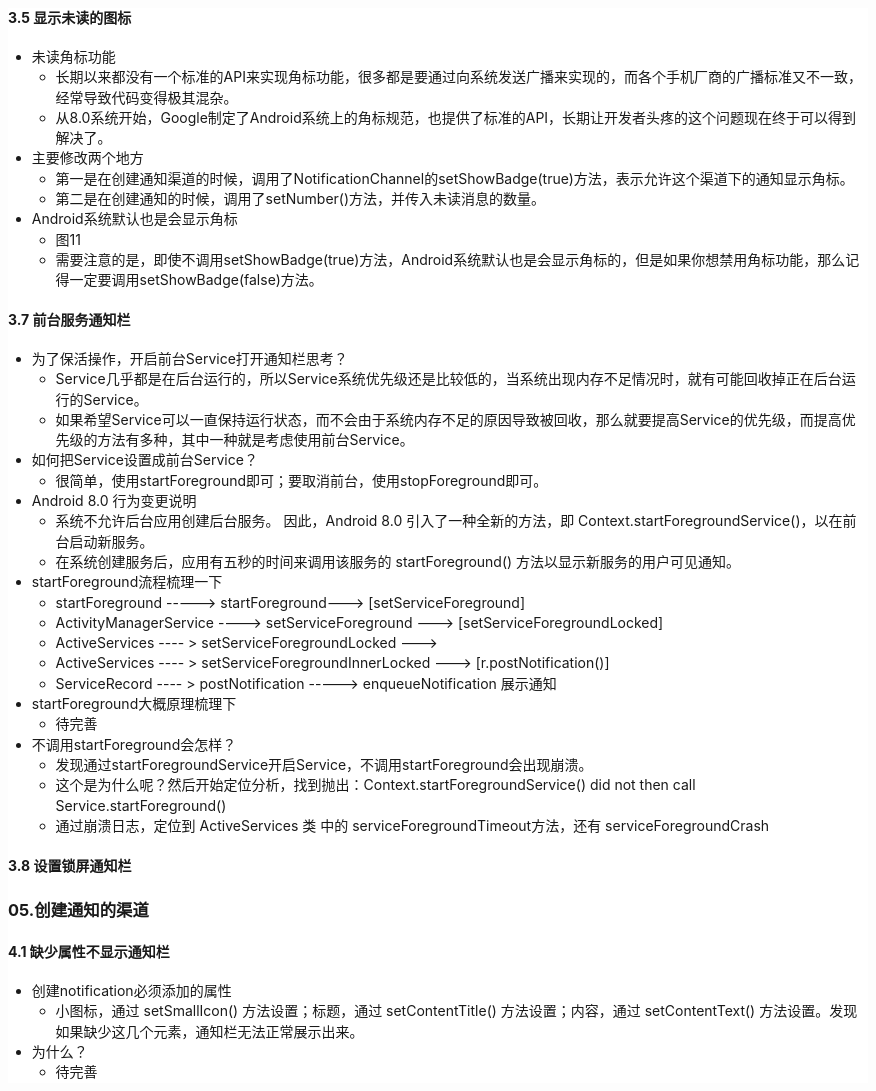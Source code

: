 

#### 3.5 显示未读的图标
- 未读角标功能
    - 长期以来都没有一个标准的API来实现角标功能，很多都是要通过向系统发送广播来实现的，而各个手机厂商的广播标准又不一致，经常导致代码变得极其混杂。
    - 从8.0系统开始，Google制定了Android系统上的角标规范，也提供了标准的API，长期让开发者头疼的这个问题现在终于可以得到解决了。
- 主要修改两个地方
    - 第一是在创建通知渠道的时候，调用了NotificationChannel的setShowBadge(true)方法，表示允许这个渠道下的通知显示角标。
    - 第二是在创建通知的时候，调用了setNumber()方法，并传入未读消息的数量。
- Android系统默认也是会显示角标
    - 图11
    - 需要注意的是，即使不调用setShowBadge(true)方法，Android系统默认也是会显示角标的，但是如果你想禁用角标功能，那么记得一定要调用setShowBadge(false)方法。



#### 3.7 前台服务通知栏
- 为了保活操作，开启前台Service打开通知栏思考？
    - Service几乎都是在后台运行的，所以Service系统优先级还是比较低的，当系统出现内存不足情况时，就有可能回收掉正在后台运行的Service。
    - 如果希望Service可以一直保持运行状态，而不会由于系统内存不足的原因导致被回收，那么就要提高Service的优先级，而提高优先级的方法有多种，其中一种就是考虑使用前台Service。
- 如何把Service设置成前台Service？
    - 很简单，使用startForeground即可；要取消前台，使用stopForeground即可。
- Android 8.0 行为变更说明
    - 系统不允许后台应用创建后台服务。 因此，Android 8.0 引入了一种全新的方法，即 Context.startForegroundService()，以在前台启动新服务。
    - 在系统创建服务后，应用有五秒的时间来调用该服务的 startForeground() 方法以显示新服务的用户可见通知。
- startForeground流程梳理一下
    - startForeground -----> startForeground---> [setServiceForeground]
    - ActivityManagerService ----> setServiceForeground ---> [setServiceForegroundLocked]
    - ActiveServices ---- > setServiceForegroundLocked --->
    - ActiveServices ---- > setServiceForegroundInnerLocked ---> [r.postNotification()]
    - ServiceRecord ---- > postNotification -----> enqueueNotification 展示通知
- startForeground大概原理梳理下
    - 待完善
- 不调用startForeground会怎样？
    - 发现通过startForegroundService开启Service，不调用startForeground会出现崩溃。
    - 这个是为什么呢？然后开始定位分析，找到抛出：Context.startForegroundService() did not then call Service.startForeground()
    - 通过崩溃日志，定位到 ActiveServices 类 中的 serviceForegroundTimeout方法，还有 serviceForegroundCrash



#### 3.8 设置锁屏通知栏



### 05.创建通知的渠道


#### 4.1 缺少属性不显示通知栏
- 创建notification必须添加的属性
    - 小图标，通过 setSmallIcon() 方法设置；标题，通过 setContentTitle() 方法设置；内容，通过 setContentText() 方法设置。发现如果缺少这几个元素，通知栏无法正常展示出来。
- 为什么？
    - 待完善



